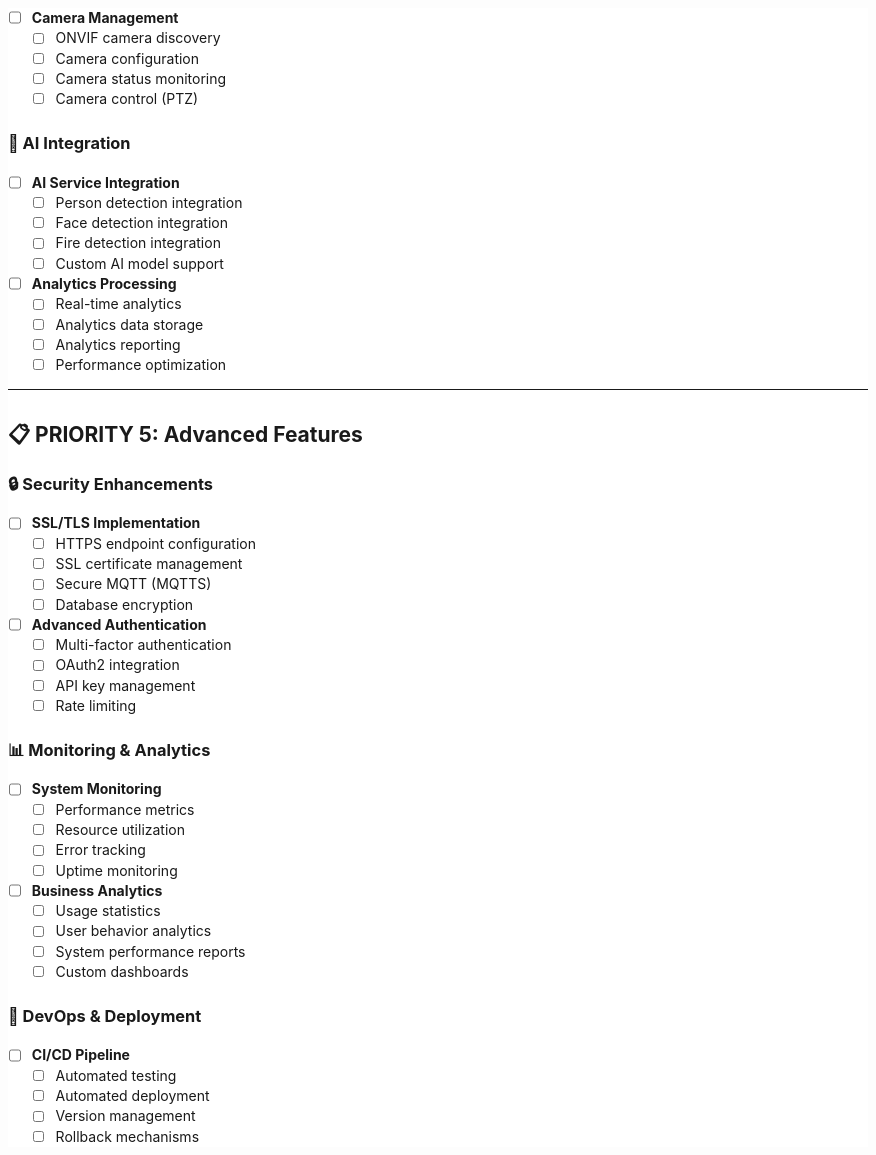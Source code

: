 - [ ] **Camera Management**
  - [ ] ONVIF camera discovery
  - [ ] Camera configuration
  - [ ] Camera status monitoring
  - [ ] Camera control (PTZ)

### 🤖 AI Integration
- [ ] **AI Service Integration**
  - [ ] Person detection integration
  - [ ] Face detection integration
  - [ ] Fire detection integration
  - [ ] Custom AI model support

- [ ] **Analytics Processing**
  - [ ] Real-time analytics
  - [ ] Analytics data storage
  - [ ] Analytics reporting
  - [ ] Performance optimization

---

## 📋 PRIORITY 5: Advanced Features

### 🔒 Security Enhancements
- [ ] **SSL/TLS Implementation**
  - [ ] HTTPS endpoint configuration
  - [ ] SSL certificate management
  - [ ] Secure MQTT (MQTTS)
  - [ ] Database encryption

- [ ] **Advanced Authentication**
  - [ ] Multi-factor authentication
  - [ ] OAuth2 integration
  - [ ] API key management
  - [ ] Rate limiting

### 📊 Monitoring & Analytics
- [ ] **System Monitoring**
  - [ ] Performance metrics
  - [ ] Resource utilization
  - [ ] Error tracking
  - [ ] Uptime monitoring

- [ ] **Business Analytics**
  - [ ] Usage statistics
  - [ ] User behavior analytics
  - [ ] System performance reports
  - [ ] Custom dashboards

### 🔧 DevOps & Deployment
- [ ] **CI/CD Pipeline**
  - [ ] Automated testing
  - [ ] Automated deployment
  - [ ] Version management
  - [ ] Rollback mechanisms
